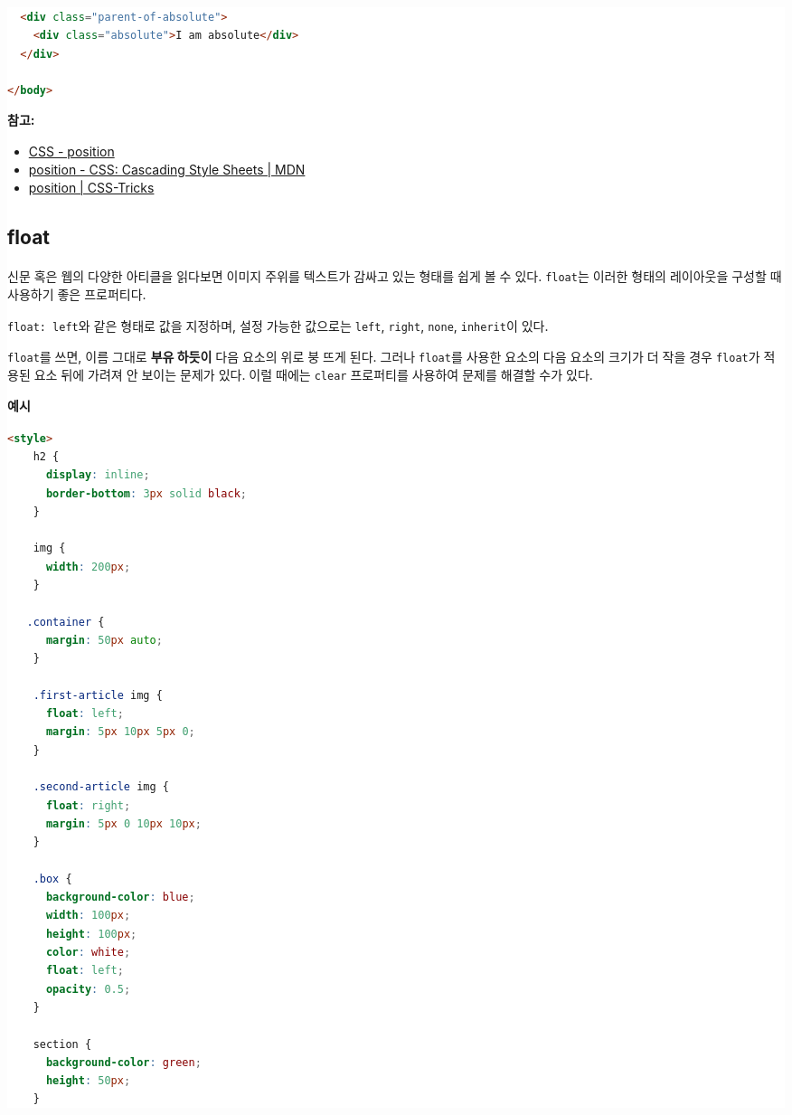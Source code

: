 ```html
  <div class="parent-of-absolute">
    <div class="absolute">I am absolute</div>
  </div>

</body>
```

**참고:**
- [CSS - position](https://ko.learnlayout.com/position.html)
- [position - CSS: Cascading Style Sheets | MDN](https://developer.mozilla.org/ko/docs/Web/CSS/position)
- [position | CSS-Tricks](https://css-tricks.com/almanac/properties/p/position/)


## float
신문 혹은 웹의 다양한 아티클을 읽다보면 이미지 주위를 텍스트가 감싸고 있는 형태를 쉽게 볼 수 있다. `float`는 이러한 형태의 레이아웃을 구성할 때 사용하기 좋은 프로퍼티다.

`float: left`와 같은 형태로 값을 지정하며, 설정 가능한 값으로는 `left`, `right`, `none`, `inherit`이 있다.

`float`를 쓰면, 이름 그대로 **부유 하듯이** 다음 요소의 위로 붕 뜨게 된다. 그러나 `float`를 사용한 요소의 다음 요소의 크기가 더 작을 경우 `float`가 적용된 요소 뒤에 가려져 안 보이는 문제가 있다. 이럴 때에는 `clear` 프로퍼티를 사용하여 문제를 해결할 수가 있다.

**예시**
[](https://codeameba.github.io/front-end-practice/layout-practice/float.html)

```html
<style>
    h2 {
      display: inline;
      border-bottom: 3px solid black;
    }

    img {
      width: 200px;
    }

   .container {
      margin: 50px auto;
    }

    .first-article img {
      float: left;
      margin: 5px 10px 5px 0;
    }

    .second-article img {
      float: right;
      margin: 5px 0 10px 10px;
    }

    .box {
      background-color: blue;
      width: 100px;
      height: 100px;
      color: white;
      float: left;
      opacity: 0.5;
    }

    section {
      background-color: green;
      height: 50px;
    }

```